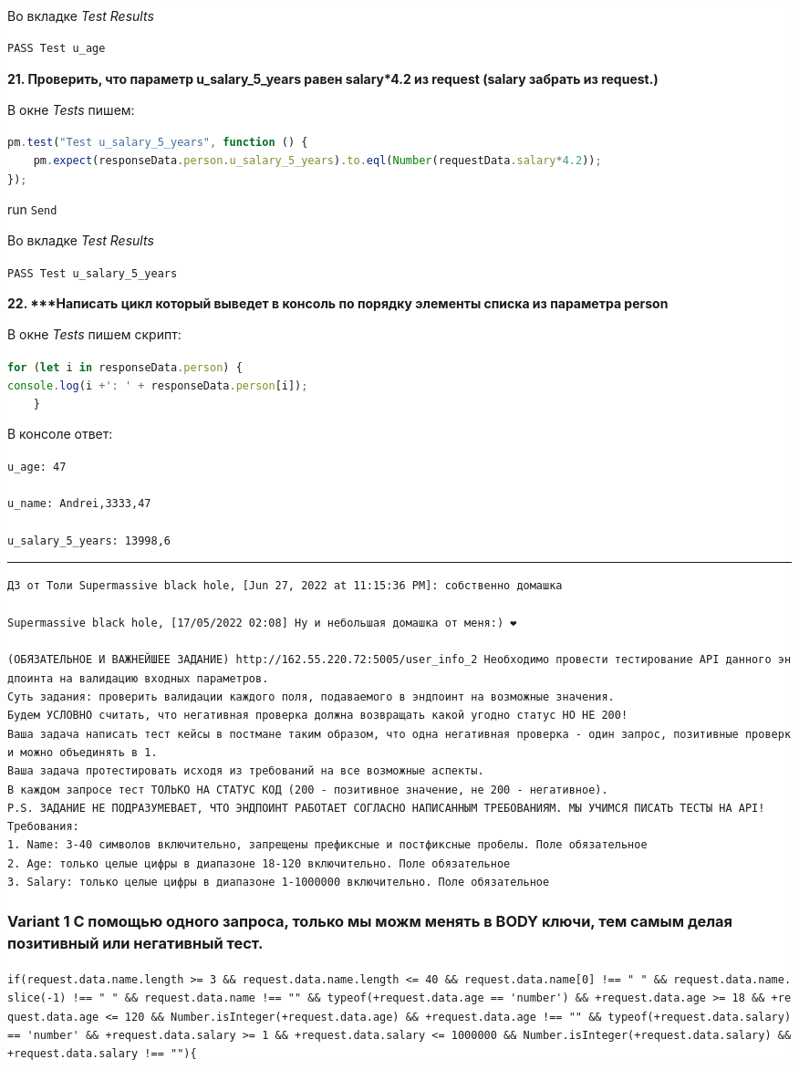 Во вкладке *Test Results*  
```
PASS Test u_age
```
**21. Проверить, что параметр u_salary_5_years равен salary*4.2 из request (salary забрать из request.)**  
  
В окне *Tests* пишем:
```js
pm.test("Test u_salary_5_years", function () {
    pm.expect(responseData.person.u_salary_5_years).to.eql(Number(requestData.salary*4.2));
});
```
run `Send`

Во вкладке *Test Results*  
```
PASS Test u_salary_5_years
```
__22. ***Написать цикл который выведет в консоль по порядку элементы списка из параметра person__  
  
В окне *Tests* пишем скрипт:
```js
for (let i in responseData.person) {  
console.log(i +': ' + responseData.person[i]);  
	}
```
В консоле ответ:
```
u_age: 47
 
u_name: Andrei,3333,47
 
u_salary_5_years: 13998,6
```
___
```
ДЗ от Толи Supermassive black hole, [Jun 27, 2022 at 11:15:36 PM]: собственно домашка

Supermassive black hole, [17/05/2022 02:08] Ну и небольшая домашка от меня:) ❤️

(ОБЯЗАТЕЛЬНОЕ И ВАЖНЕЙШЕЕ ЗАДАНИЕ) http://162.55.220.72:5005/user_info_2 Необходимо провести тестирование API данного эндпоинта на валидацию входных параметров.
Суть задания: проверить валидации каждого поля, подаваемого в эндпоинт на возможные значения. 
Будем УСЛОВНО считать, что негативная проверка должна возвращать какой угодно статус НО НЕ 200!
Ваша задача написать тест кейсы в постмане таким образом, что одна негативная проверка - один запрос, позитивные проверки можно объединять в 1.
Ваша задача протестировать исходя из требований на все возможные аспекты.
В каждом запросе тест ТОЛЬКО НА СТАТУС КОД (200 - позитивное значение, не 200 - негативное). 
P.S. ЗАДАНИЕ НЕ ПОДРАЗУМЕВАЕТ, ЧТО ЭНДПОИНТ РАБОТАЕТ СОГЛАСНО НАПИСАННЫМ ТРЕБОВАНИЯМ. МЫ УЧИМСЯ ПИСАТЬ ТЕСТЫ НА API!
Требования:
1. Name: 3-40 символов включительно, запрещены префиксные и постфиксные пробелы. Поле обязательное
2. Age: только целые цифры в диапазоне 18-120 включительно. Поле обязательное
3. Salary: только целые цифры в диапазоне 1-1000000 включительно. Поле обязательное

```
### Variant 1 С помощью одного запроса, только мы можм менять в BODY ключи, тем самым делая позитивный или негативный тест. 
```
if(request.data.name.length >= 3 && request.data.name.length <= 40 && request.data.name[0] !== " " && request.data.name.slice(-1) !== " " && request.data.name !== "" && typeof(+request.data.age == 'number') && +request.data.age >= 18 && +request.data.age <= 120 && Number.isInteger(+request.data.age) && +request.data.age !== "" && typeof(+request.data.salary) == 'number' && +request.data.salary >= 1 && +request.data.salary <= 1000000 && Number.isInteger(+request.data.salary) && +request.data.salary !== ""){
```